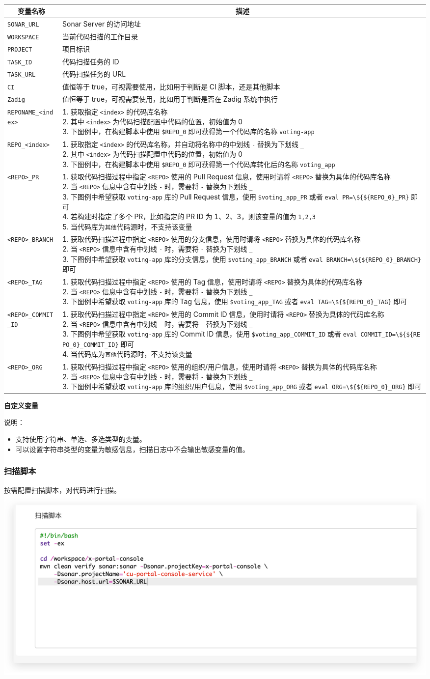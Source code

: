 |变量名称|描述|
|-------|---|
|`SONAR_URL`|Sonar Server 的访问地址|
|`WORKSPACE`|当前代码扫描的工作目录|
|`PROJECT`|项目标识|
|`TASK_ID`|代码扫描任务的 ID|
|`TASK_URL`|代码扫描任务的 URL|
|`CI`|值恒等于 true，可视需要使用，比如用于判断是 CI 脚本，还是其他脚本|
|`Zadig`|值恒等于 true，可视需要使用，比如用于判断是否在 Zadig 系统中执行|
|`REPONAME_<index>`|1. 获取指定 `<index>` 的代码库名称<br>2. 其中 `<index>` 为代码扫描配置中代码的位置，初始值为 0<br>3. 下图例中，在构建脚本中使用 `$REPO_0` 即可获得第一个代码库的名称 `voting-app`|
|`REPO_<index>`|1. 获取指定 `<index>` 的代码库名称，并自动将名称中的中划线 `-` 替换为下划线 `_`<br>2. 其中 `<index>` 为代码扫描配置中代码的位置，初始值为 0<br>3. 下图例中，在构建脚本中使用 `$REPO_0` 即可获得第一个代码库转化后的名称 `voting_app`|
|`<REPO>_PR`|1. 获取代码扫描过程中指定 `<REPO>` 使用的 Pull Request 信息，使用时请将 `<REPO>` 替换为具体的代码库名称<br>2. 当 `<REPO>` 信息中含有中划线 `-` 时，需要将 `-` 替换为下划线 `_`<br>3. 下图例中希望获取 `voting-app` 库的 Pull Request 信息，使用 `$voting_app_PR` 或者 `eval PR=\${${REPO_0}_PR}` 即可<br>4. 若构建时指定了多个 PR，比如指定的 PR ID 为 1、2、3，则该变量的值为 `1,2,3` <br> 5. 当代码库为`其他`代码源时，不支持该变量|
|`<REPO>_BRANCH`|1. 获取代码扫描过程中指定 `<REPO>` 使用的分支信息，使用时请将 `<REPO>` 替换为具体的代码库名称<br>2. 当 `<REPO>` 信息中含有中划线 `-` 时，需要将 `-` 替换为下划线 `_`<br>3. 下图例中希望获取 `voting-app` 库的分支信息，使用 `$voting_app_BRANCH` 或者 `eval BRANCH=\${${REPO_0}_BRANCH}`即可|
|`<REPO>_TAG`|1. 获取代码扫描过程中指定 `<REPO>` 使用的 Tag 信息，使用时请将 `<REPO>` 替换为具体的代码库名称<br>2. 当 `<REPO>` 信息中含有中划线 `-` 时，需要将 `-` 替换为下划线 `_`<br>3. 下图例中希望获取 `voting-app` 库的 Tag 信息，使用 `$voting_app_TAG` 或者 `eval TAG=\${${REPO_0}_TAG}` 即可|
|`<REPO>_COMMIT_ID`|1. 获取代码扫描过程中指定 `<REPO>` 使用的 Commit ID 信息，使用时请将 `<REPO>` 替换为具体的代码库名称<br>2. 当 `<REPO>` 信息中含有中划线 `-` 时，需要将 `-` 替换为下划线 `_`<br> 3. 下图例中希望获取 `voting-app` 库的 Commit ID 信息，使用 `$voting_app_COMMIT_ID` 或者 `eval COMMIT_ID=\${${REPO_0}_COMMIT_ID}` 即可<br> 4. 当代码库为`其他`代码源时，不支持该变量|
|`<REPO>_ORG`|1. 获取代码扫描过程中指定 `<REPO>` 使用的组织/用户信息，使用时请将 `<REPO>` 替换为具体的代码库名称<br>2. 当 `<REPO>` 信息中含有中划线 `-` 时，需要将 `-` 替换为下划线 `_`<br> 3. 下图例中希望获取 `voting-app` 库的组织/用户信息，使用 `$voting_app_ORG` 或者 `eval ORG=\${${REPO_0}_ORG}` 即可|

**自定义变量**

说明：

- 支持使用字符串、单选、多选类型的变量。
- 可以设置字符串类型的变量为敏感信息，扫描日志中不会输出敏感变量的值。

### 扫描脚本
按需配置扫描脚本，对代码进行扫描。
![前置脚本配置](../../../../_images/sonar_prescript_config.png)
